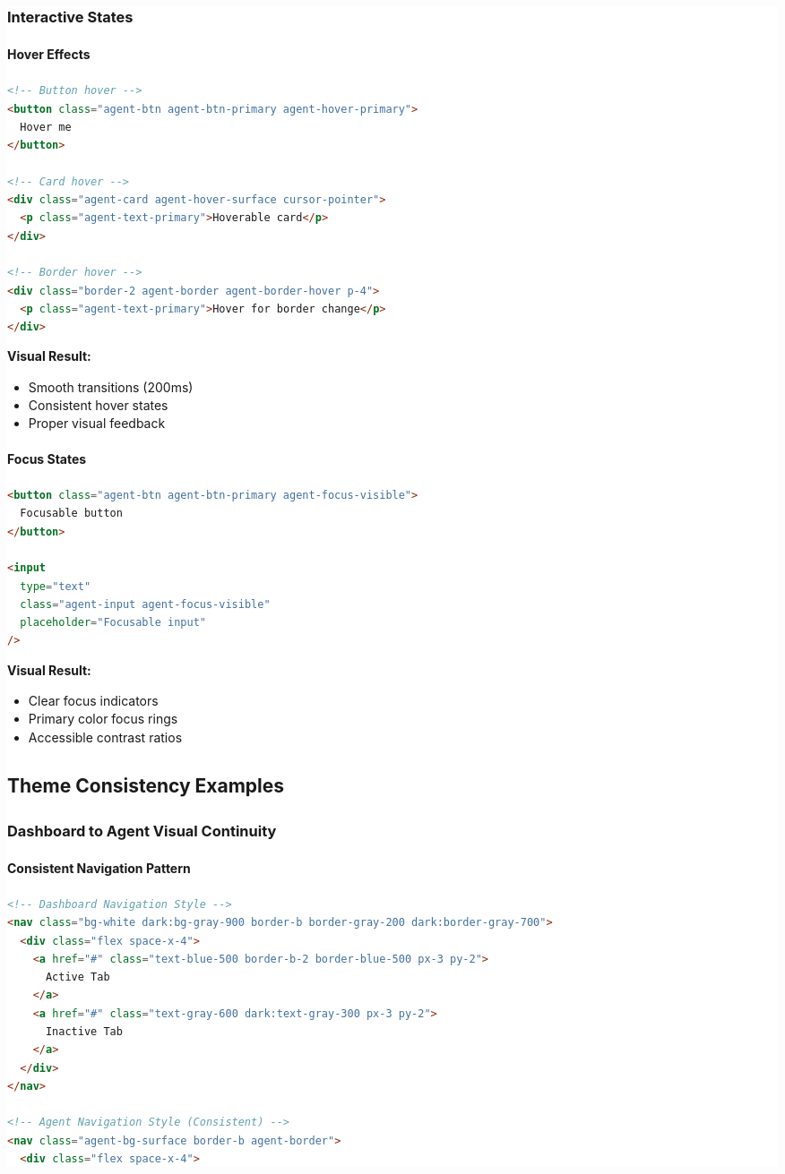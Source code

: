 ### Interactive States

#### Hover Effects
```html
<!-- Button hover -->
<button class="agent-btn agent-btn-primary agent-hover-primary">
  Hover me
</button>

<!-- Card hover -->
<div class="agent-card agent-hover-surface cursor-pointer">
  <p class="agent-text-primary">Hoverable card</p>
</div>

<!-- Border hover -->
<div class="border-2 agent-border agent-border-hover p-4">
  <p class="agent-text-primary">Hover for border change</p>
</div>
```

**Visual Result:**
- Smooth transitions (200ms)
- Consistent hover states
- Proper visual feedback

#### Focus States
```html
<button class="agent-btn agent-btn-primary agent-focus-visible">
  Focusable button
</button>

<input 
  type="text"
  class="agent-input agent-focus-visible"
  placeholder="Focusable input"
/>
```

**Visual Result:**
- Clear focus indicators
- Primary color focus rings
- Accessible contrast ratios

## Theme Consistency Examples

### Dashboard to Agent Visual Continuity

#### Consistent Navigation Pattern
```html
<!-- Dashboard Navigation Style -->
<nav class="bg-white dark:bg-gray-900 border-b border-gray-200 dark:border-gray-700">
  <div class="flex space-x-4">
    <a href="#" class="text-blue-500 border-b-2 border-blue-500 px-3 py-2">
      Active Tab
    </a>
    <a href="#" class="text-gray-600 dark:text-gray-300 px-3 py-2">
      Inactive Tab
    </a>
  </div>
</nav>

<!-- Agent Navigation Style (Consistent) -->
<nav class="agent-bg-surface border-b agent-border">
  <div class="flex space-x-4">
```